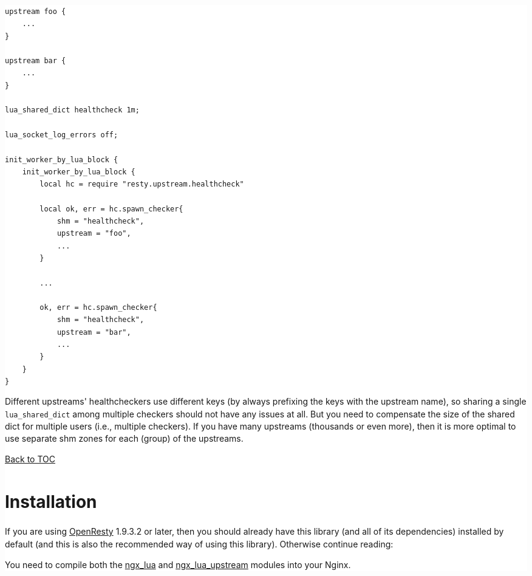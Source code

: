 ```nginx
upstream foo {
    ...
}

upstream bar {
    ...
}

lua_shared_dict healthcheck 1m;

lua_socket_log_errors off;

init_worker_by_lua_block {
    init_worker_by_lua_block {
        local hc = require "resty.upstream.healthcheck"

        local ok, err = hc.spawn_checker{
            shm = "healthcheck",
            upstream = "foo",
            ...
        }

        ...

        ok, err = hc.spawn_checker{
            shm = "healthcheck",
            upstream = "bar",
            ...
        }
    }
}
```

Different upstreams' healthcheckers use different keys (by always prefixing the keys with the
upstream name), so sharing a single `lua_shared_dict` among multiple checkers should not have
any issues at all. But you need to compensate the size of the shared dict for multiple users (i.e., multiple checkers).
If you have many upstreams (thousands or even more), then it is more optimal to use separate shm zones
for each (group) of the upstreams.

[Back to TOC](#table-of-contents)

Installation
============

If you are using [OpenResty](http://openresty.org) 1.9.3.2 or later, then you should already have this library (and all of its dependencies) installed by default (and this is also the recommended way of using this library). Otherwise continue reading:

You need to compile both the [ngx_lua](https://github.com/openresty/lua-nginx-module) and [ngx_lua_upstream](https://github.com/openresty/lua-upstream-nginx-module) modules into your Nginx.
